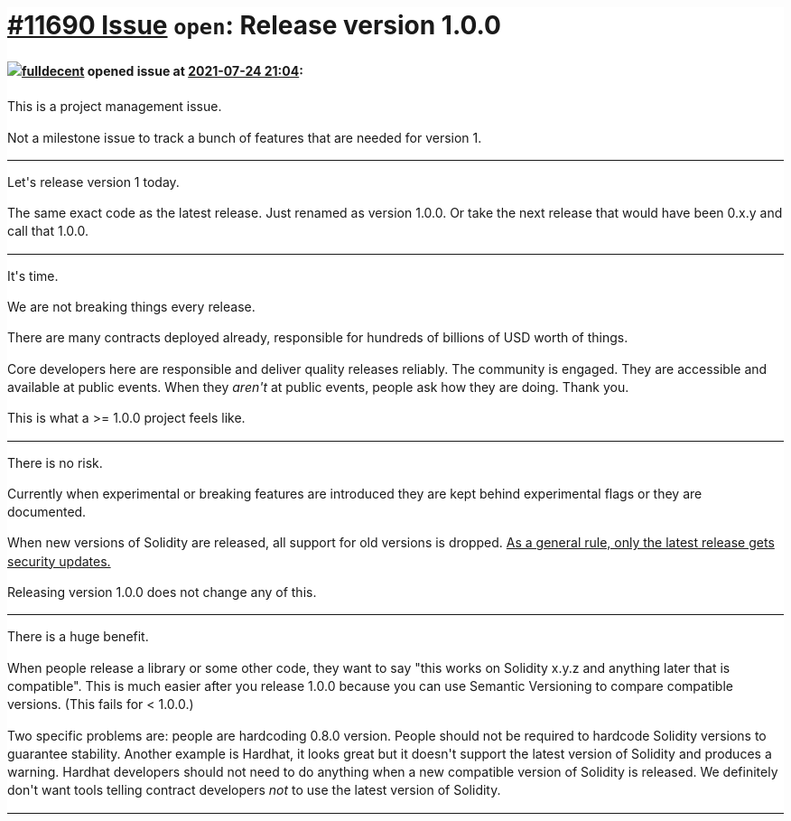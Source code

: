 # [\#11690 Issue](https://github.com/ethereum/solidity/issues/11690) `open`: Release version 1.0.0

#### <img src="https://avatars.githubusercontent.com/u/382183?u=cc7b2e76c56456ff05e23fa5ca044e4a461b2eb1&v=4" width="50">[fulldecent](https://github.com/fulldecent) opened issue at [2021-07-24 21:04](https://github.com/ethereum/solidity/issues/11690):

This is a project management issue.

Not a milestone issue to track a bunch of features that are needed for version 1.

---

Let's release version 1 today.

The same exact code as the latest release. Just renamed as version 1.0.0. Or take the next release that would have been 0.x.y and call that 1.0.0.

---

It's time.

We are not breaking things every release.

There are many contracts deployed already, responsible for hundreds of billions of USD worth of things.

Core developers here are responsible and deliver quality releases reliably. The community is engaged. They are accessible and available at public events. When they *aren't* at public events, people ask how they are doing. Thank you.

This is what a >= 1.0.0 project feels like.

---

There is no risk.

Currently when experimental or breaking features are introduced they are kept behind experimental flags or they are documented.

When new versions of Solidity are released, all support for old versions is dropped. [As a general rule, only the latest release gets security updates.](https://github.com/ethereum/solidity/security/policy#supported-versions)

Releasing version 1.0.0 does not change any of this.

---

There is a huge benefit.

When people release a library or some other code, they want to say "this works on Solidity x.y.z and anything later that is compatible". This is much easier after you release 1.0.0 because you can use Semantic Versioning to compare compatible versions. (This fails for < 1.0.0.)

Two specific problems are: people are hardcoding 0.8.0 version. People should not be required to hardcode Solidity versions to guarantee stability. Another example is Hardhat, it looks great but it doesn't support the latest version of Solidity and produces a warning. Hardhat developers should not need to do anything when a new compatible version of Solidity is released. We definitely don't want tools telling contract developers *not* to use the latest version of Solidity.

---